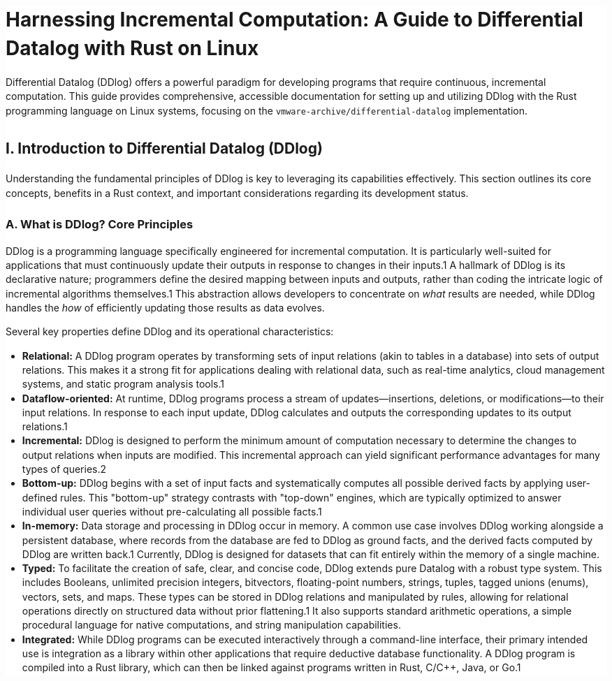 # Harnessing Incremental Computation: A Guide to Differential Datalog with Rust on Linux

Differential Datalog (DDlog) offers a powerful paradigm for developing programs that require continuous, incremental computation. This guide provides comprehensive, accessible documentation for setting up and utilizing DDlog with the Rust programming language on Linux systems, focusing on the `vmware-archive/differential-datalog` implementation.

## I. Introduction to Differential Datalog (DDlog)

Understanding the fundamental principles of DDlog is key to leveraging its capabilities effectively. This section outlines its core concepts, benefits in a Rust context, and important considerations regarding its development status.

### A. What is DDlog? Core Principles

DDlog is a programming language specifically engineered for incremental computation. It is particularly well-suited for applications that must continuously update their outputs in response to changes in their inputs.1 A hallmark of DDlog is its declarative nature; programmers define the desired mapping between inputs and outputs, rather than coding the intricate logic of incremental algorithms themselves.1 This abstraction allows developers to concentrate on *what* results are needed, while DDlog handles the *how* of efficiently updating those results as data evolves.

Several key properties define DDlog and its operational characteristics:

- **Relational:** A DDlog program operates by transforming sets of input relations (akin to tables in a database) into sets of output relations. This makes it a strong fit for applications dealing with relational data, such as real-time analytics, cloud management systems, and static program analysis tools.1
- **Dataflow-oriented:** At runtime, DDlog programs process a stream of updates—insertions, deletions, or modifications—to their input relations. In response to each input update, DDlog calculates and outputs the corresponding updates to its output relations.1
- **Incremental:** DDlog is designed to perform the minimum amount of computation necessary to determine the changes to output relations when inputs are modified. This incremental approach can yield significant performance advantages for many types of queries.2
- **Bottom-up:** DDlog begins with a set of input facts and systematically computes all possible derived facts by applying user-defined rules. This "bottom-up" strategy contrasts with "top-down" engines, which are typically optimized to answer individual user queries without pre-calculating all possible facts.1
- **In-memory:** Data storage and processing in DDlog occur in memory. A common use case involves DDlog working alongside a persistent database, where records from the database are fed to DDlog as ground facts, and the derived facts computed by DDlog are written back.1 Currently, DDlog is designed for datasets that can fit entirely within the memory of a single machine.
- **Typed:** To facilitate the creation of safe, clear, and concise code, DDlog extends pure Datalog with a robust type system. This includes Booleans, unlimited precision integers, bitvectors, floating-point numbers, strings, tuples, tagged unions (enums), vectors, sets, and maps. These types can be stored in DDlog relations and manipulated by rules, allowing for relational operations directly on structured data without prior flattening.1 It also supports standard arithmetic operations, a simple procedural language for native computations, and string manipulation capabilities.
- **Integrated:** While DDlog programs can be executed interactively through a command-line interface, their primary intended use is integration as a library within other applications that require deductive database functionality. A DDlog program is compiled into a Rust library, which can then be linked against programs written in Rust, C/C++, Java, or Go.1
